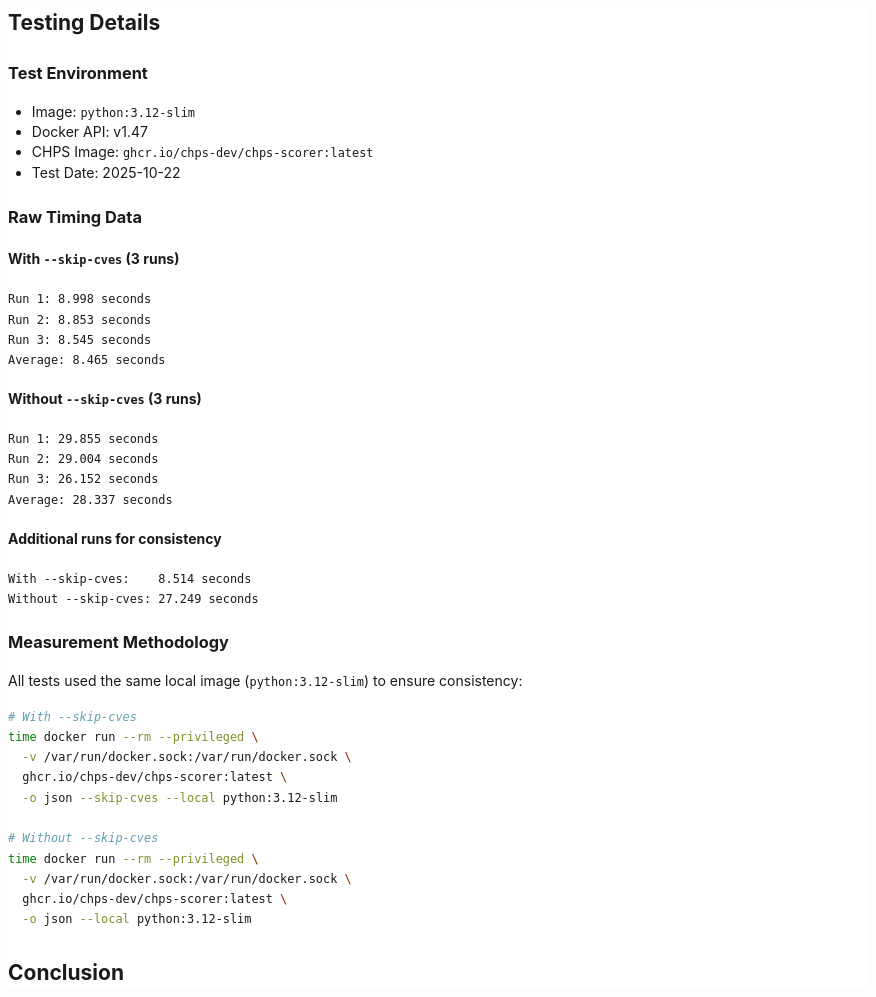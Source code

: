 ## Testing Details

### Test Environment
- Image: `python:3.12-slim`
- Docker API: v1.47
- CHPS Image: `ghcr.io/chps-dev/chps-scorer:latest`
- Test Date: 2025-10-22

### Raw Timing Data

#### With `--skip-cves` (3 runs)
```
Run 1: 8.998 seconds
Run 2: 8.853 seconds
Run 3: 8.545 seconds
Average: 8.465 seconds
```

#### Without `--skip-cves` (3 runs)
```
Run 1: 29.855 seconds
Run 2: 29.004 seconds
Run 3: 26.152 seconds
Average: 28.337 seconds
```

#### Additional runs for consistency
```
With --skip-cves:    8.514 seconds
Without --skip-cves: 27.249 seconds
```

### Measurement Methodology

All tests used the same local image (`python:3.12-slim`) to ensure consistency:

```bash
# With --skip-cves
time docker run --rm --privileged \
  -v /var/run/docker.sock:/var/run/docker.sock \
  ghcr.io/chps-dev/chps-scorer:latest \
  -o json --skip-cves --local python:3.12-slim

# Without --skip-cves
time docker run --rm --privileged \
  -v /var/run/docker.sock:/var/run/docker.sock \
  ghcr.io/chps-dev/chps-scorer:latest \
  -o json --local python:3.12-slim
```

## Conclusion
